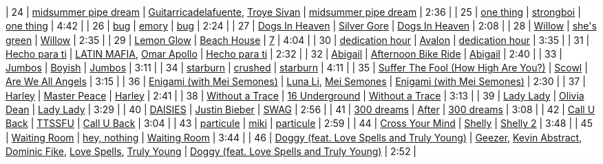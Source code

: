 | 24 | [midsummer pipe dream](https://open.spotify.com/track/6nkQrHvWMu0vSse3nQGSPV) | [Guitarricadelafuente](https://open.spotify.com/artist/0oBiYchunKTMDesVICwrvL), [Troye Sivan](https://open.spotify.com/artist/3WGpXCj9YhhfX11TToZcXP) | [midsummer pipe dream](https://open.spotify.com/album/6HQsc7j2EyHMh5ph8tNbfH) | 2:36 |
| 25 | [one thing](https://open.spotify.com/track/5m64zBgG0oPrcBSsbjkbli) | [strongboi](https://open.spotify.com/artist/2ygluM9w0lmulZrMJ1pI0i) | [one thing](https://open.spotify.com/album/6LO5iP8jbzx7LzPukyFWAl) | 4:42 |
| 26 | [bug](https://open.spotify.com/track/7jPhUp1P0AcX3pQA3N5jI7) | [emory](https://open.spotify.com/artist/7HKjjFcvOZyupxbOMdmSwE) | [bug](https://open.spotify.com/album/10vU2bLQSLXs0HJfMHQIkg) | 2:24 |
| 27 | [Dogs In Heaven](https://open.spotify.com/track/14aI471gbVhilXXhaV5vww) | [Silver Gore](https://open.spotify.com/artist/5VrSyJDlKqvbpRaRBaA4o2) | [Dogs In Heaven](https://open.spotify.com/album/3bhQKuDSclCvuunld6lR4g) | 2:08 |
| 28 | [Willow](https://open.spotify.com/track/5DVPSIVpyp8D80XsgRkmjN) | [she's green](https://open.spotify.com/artist/42IX4MHpnREqy3N7HugkLY) | [Willow](https://open.spotify.com/album/34H26omESs9CrxasleR1Cy) | 2:35 |
| 29 | [Lemon Glow](https://open.spotify.com/track/6NLRMu1qF1kJQnntDNWDmy) | [Beach House](https://open.spotify.com/artist/56ZTgzPBDge0OvCGgMO3OY) | [7](https://open.spotify.com/album/1zN85Ep8w2JORfCe0RHLDP) | 4:04 |
| 30 | [dedication hour](https://open.spotify.com/track/00s6LQX6IlqMdjDosiM3nc) | [Avalon](https://open.spotify.com/artist/5qLjCUKw1qrmVyeVAqKOub) | [dedication hour](https://open.spotify.com/album/79MKq1Al1Q3zRmx9vekY8M) | 3:35 |
| 31 | [Hecho para ti](https://open.spotify.com/track/712KzUVmtBeFXgJhbMJY5o) | [LATIN MAFIA](https://open.spotify.com/artist/6XTGKOV9jceQ6f67lnhpbF), [Omar Apollo](https://open.spotify.com/artist/5FxD8fkQZ6KcsSYupDVoSO) | [Hecho para ti](https://open.spotify.com/album/19lPl55GNoCaflIzowXkUC) | 2:32 |
| 32 | [Abigail](https://open.spotify.com/track/46ub00quUTby9VKlkcxtro) | [Afternoon Bike Ride](https://open.spotify.com/artist/1iXLcpr2SlUwrU2oCP8nI9) | [Abigail](https://open.spotify.com/album/69GPPU341cZ0ZzOI6R1ape) | 2:40 |
| 33 | [Jumbos](https://open.spotify.com/track/2XOnuf9xCg90wOcrthaGPD) | [Boyish](https://open.spotify.com/artist/6VgPyGeGO86DztjK7GCYT3) | [Jumbos](https://open.spotify.com/album/5FLJL9V5MiJde68lPpdGZr) | 3:11 |
| 34 | [starburn](https://open.spotify.com/track/5qPwsJXFapnFgN7eqo9w4N) | [crushed](https://open.spotify.com/artist/5U7wHWp1AmjN0mzvAfA6YM) | [starburn](https://open.spotify.com/album/1TiUalhlnM2ZplG7gIHU2G) | 4:11 |
| 35 | [Suffer The Fool (How High Are You?)](https://open.spotify.com/track/7xs6lRRuTWnG3eZS1Vw65M) | [Scowl](https://open.spotify.com/artist/6hW33nVHPElaXuG2hQ0QOp) | [Are We All Angels](https://open.spotify.com/album/0zDdwRsOg2sVvOFpjEOtHs) | 3:15 |
| 36 | [Enigami (with Mei Semones)](https://open.spotify.com/track/1NOaMRWrxAyxa3hQEAkWGP) | [Luna Li](https://open.spotify.com/artist/4ZAk3yVJdtf1CFnTiG08U3), [Mei Semones](https://open.spotify.com/artist/3Cp20KSVlMlFuOdqiqHFGR) | [Enigami (with Mei Semones)](https://open.spotify.com/album/0FPuzafVIbe5pGAZ43SQ1f) | 2:30 |
| 37 | [Harley](https://open.spotify.com/track/35hgaNam8alvYUy7FHBAJl) | [Master Peace](https://open.spotify.com/artist/4GNHtO2iEJ09r4JNTlqnO9) | [Harley](https://open.spotify.com/album/4Yjouh8baN1M2FvKh9Nt6Z) | 2:41 |
| 38 | [Without a Trace](https://open.spotify.com/track/04C4fjGcZmTv9QyI0RzgQa) | [16 Underground](https://open.spotify.com/artist/5Cs7NKdiqiINBKZnYWrBqS) | [Without a Trace](https://open.spotify.com/album/0AhHW0Pn8DOja4ZEJUDXbZ) | 3:13 |
| 39 | [Lady Lady](https://open.spotify.com/track/1XwbJNPOcLuSRTQNR9zz4r) | [Olivia Dean](https://open.spotify.com/artist/00x1fYSGhdqScXBRpSj3DW) | [Lady Lady](https://open.spotify.com/album/0PuPRPQjPQWu542pZIlN39) | 3:29 |
| 40 | [DAISIES](https://open.spotify.com/track/5BZsQlgw21vDOAjoqkNgKb) | [Justin Bieber](https://open.spotify.com/artist/1uNFoZAHBGtllmzznpCI3s) | [SWAG](https://open.spotify.com/album/5vD5M5VW62LL78Ko8x0CVZ) | 2:56 |
| 41 | [300 dreams](https://open.spotify.com/track/3gkVuPHTyp4rHH5YrczzOL) | [After](https://open.spotify.com/artist/7KfMR05zRrWyhQimnYa8li) | [300 dreams](https://open.spotify.com/album/3IgDyLUkygCEyfG7CsZyzB) | 3:08 |
| 42 | [Call U Back](https://open.spotify.com/track/47HdXfgydiy53cEiD6lhU5) | [TTSSFU](https://open.spotify.com/artist/4u0g598Mtg9ch4HgEP2DFG) | [Call U Back](https://open.spotify.com/album/3Pbiv3ZCM6WWehbB0nj2It) | 3:04 |
| 43 | [particule](https://open.spotify.com/track/6HWAQ1RfNaP1fpKw4l4AoS) | [miki](https://open.spotify.com/artist/55Dacc2jL4tgb6Af23NlF6) | [particule](https://open.spotify.com/album/2KMjA471yV4sjCUzIZYPYM) | 2:59 |
| 44 | [Cross Your Mind](https://open.spotify.com/track/3a3zDlE4bgI6ZvU00m6o84) | [Shelly](https://open.spotify.com/artist/4z1P9QhvHGEJzPhQAjXYPE) | [Shelly 2](https://open.spotify.com/album/4THHnIlzoybD2SpgzsAmCX) | 3:48 |
| 45 | [Waiting Room](https://open.spotify.com/track/5FwnAR5TCxuHP25lKV5ghW) | [hey, nothing](https://open.spotify.com/artist/6YWqJQS9TETSb8LgZONUzI) | [Waiting Room](https://open.spotify.com/album/4VSqLBuUg74P5P6LVeQir0) | 3:44 |
| 46 | [Doggy (feat. Love Spells and Truly Young)](https://open.spotify.com/track/5Vu1MTtsQFUO03YpHyfcuU) | [Geezer](https://open.spotify.com/artist/1Px3z0pAOyBLWpcFPb5VYH), [Kevin Abstract](https://open.spotify.com/artist/07EcmJpfAday8xGkslfanE), [Dominic Fike](https://open.spotify.com/artist/6USv9qhCn6zfxlBQIYJ9qs), [Love Spells](https://open.spotify.com/artist/5iiqhuffUTPEOjAUDj19IW), [Truly Young](https://open.spotify.com/artist/6Hqu0lCYGK2QO1vp4rwDMS) | [Doggy (feat. Love Spells and Truly Young)](https://open.spotify.com/album/7azUuF24wzDvguS18Eq4tV) | 2:52 |